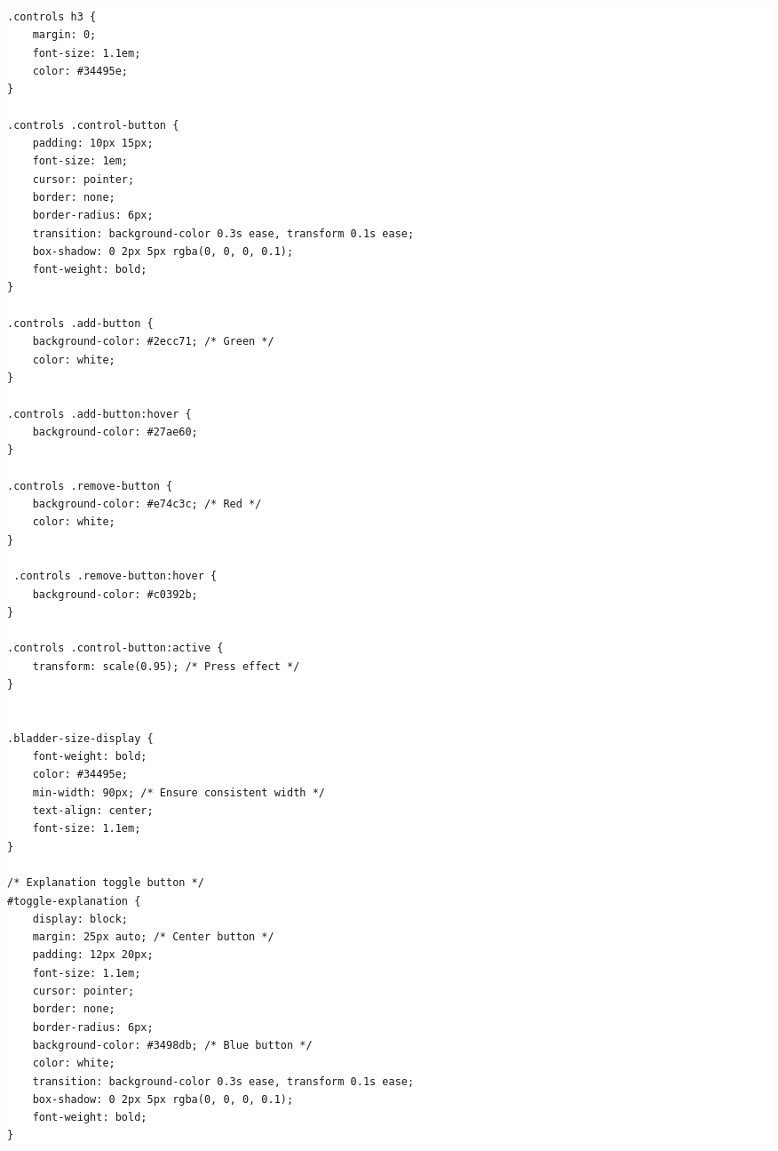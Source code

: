     .controls h3 {
        margin: 0;
        font-size: 1.1em;
        color: #34495e;
    }

    .controls .control-button {
        padding: 10px 15px;
        font-size: 1em;
        cursor: pointer;
        border: none;
        border-radius: 6px;
        transition: background-color 0.3s ease, transform 0.1s ease;
        box-shadow: 0 2px 5px rgba(0, 0, 0, 0.1);
        font-weight: bold;
    }

    .controls .add-button {
        background-color: #2ecc71; /* Green */
        color: white;
    }

    .controls .add-button:hover {
        background-color: #27ae60;
    }

    .controls .remove-button {
        background-color: #e74c3c; /* Red */
        color: white;
    }

     .controls .remove-button:hover {
        background-color: #c0392b;
    }

    .controls .control-button:active {
        transform: scale(0.95); /* Press effect */
    }


    .bladder-size-display {
        font-weight: bold;
        color: #34495e;
        min-width: 90px; /* Ensure consistent width */
        text-align: center;
        font-size: 1.1em;
    }

    /* Explanation toggle button */
    #toggle-explanation {
        display: block;
        margin: 25px auto; /* Center button */
        padding: 12px 20px;
        font-size: 1.1em;
        cursor: pointer;
        border: none;
        border-radius: 6px;
        background-color: #3498db; /* Blue button */
        color: white;
        transition: background-color 0.3s ease, transform 0.1s ease;
        box-shadow: 0 2px 5px rgba(0, 0, 0, 0.1);
        font-weight: bold;
    }
